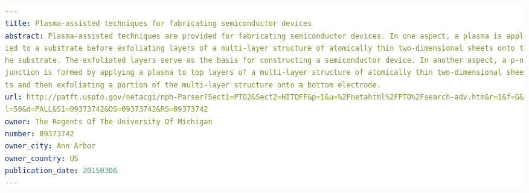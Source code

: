 ```yaml
---
title: Plasma-assisted techniques for fabricating semiconductor devices
abstract: Plasma-assisted techniques are provided for fabricating semiconductor devices. In one aspect, a plasma is applied to a substrate before exfoliating layers of a multi-layer structure of atomically thin two-dimensional sheets onto the substrate. The exfoliated layers serve as the basis for constructing a semiconductor device. In another aspect, a p-n junction is formed by applying a plasma to top layers of a multi-layer structure of atomically thin two-dimensional sheets and then exfoliating a portion of the multi-layer structure onto a bottom electrode.
url: http://patft.uspto.gov/netacgi/nph-Parser?Sect1=PTO2&Sect2=HITOFF&p=1&u=%2Fnetahtml%2FPTO%2Fsearch-adv.htm&r=1&f=G&l=50&d=PALL&S1=09373742&OS=09373742&RS=09373742
owner: The Regents Of The University Of Michigan
number: 09373742
owner_city: Ann Arbor
owner_country: US
publication_date: 20150306
---
```

